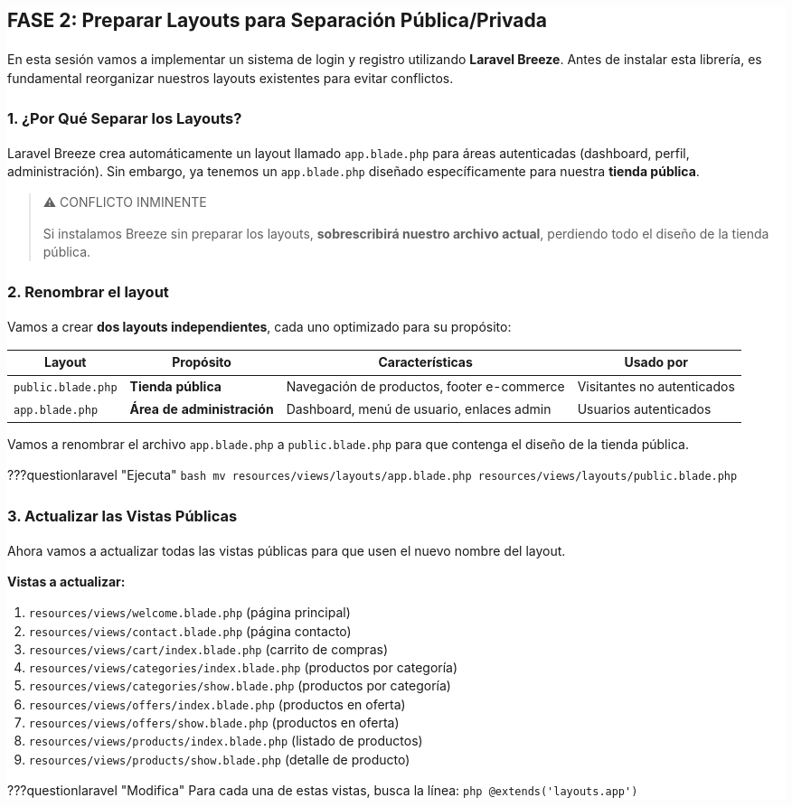 ## FASE 2: Preparar Layouts para Separación Pública/Privada

En esta sesión vamos a implementar un sistema de login y registro utilizando **Laravel Breeze**. Antes de instalar esta librería, es fundamental reorganizar nuestros layouts existentes para evitar conflictos.

### 1. ¿Por Qué Separar los Layouts?

Laravel Breeze crea automáticamente un layout llamado `app.blade.php` para áreas autenticadas (dashboard, perfil, administración). Sin embargo, ya tenemos un `app.blade.php` diseñado específicamente para nuestra **tienda pública**.

> ⚠️ CONFLICTO INMINENTE
> 
> Si instalamos Breeze sin preparar los layouts, **sobrescribirá nuestro archivo actual**, perdiendo todo el diseño de la tienda pública.

### 2. Renombrar el layout

Vamos a crear **dos layouts independientes**, cada uno optimizado para su propósito:

| Layout | Propósito | Características | Usado por |
| --- | --- | --- | --- |
| `public.blade.php` | **Tienda pública** | Navegación de productos, footer e-commerce | Visitantes no autenticados |
| `app.blade.php` | **Área de administración** | Dashboard, menú de usuario, enlaces admin | Usuarios autenticados |

Vamos a renombrar el archivo `app.blade.php` a `public.blade.php` para que contenga el diseño de la tienda pública.

???questionlaravel "Ejecuta"
    ```bash
    mv resources/views/layouts/app.blade.php resources/views/layouts/public.blade.php
    ```

### 3. Actualizar las Vistas Públicas

Ahora vamos a actualizar todas las vistas públicas para que usen el nuevo nombre del layout.

**Vistas a actualizar:**

1. `resources/views/welcome.blade.php` (página principal)
2. `resources/views/contact.blade.php` (página contacto)
3. `resources/views/cart/index.blade.php` (carrito de compras)
4. `resources/views/categories/index.blade.php` (productos por categoría)
5. `resources/views/categories/show.blade.php` (productos por categoría)
6. `resources/views/offers/index.blade.php` (productos en oferta)
7. `resources/views/offers/show.blade.php` (productos en oferta)
8. `resources/views/products/index.blade.php` (listado de productos)
9. `resources/views/products/show.blade.php` (detalle de producto)

???questionlaravel "Modifica"
    Para cada una de estas vistas, busca la línea:
    ```php
    @extends('layouts.app')
    ```
